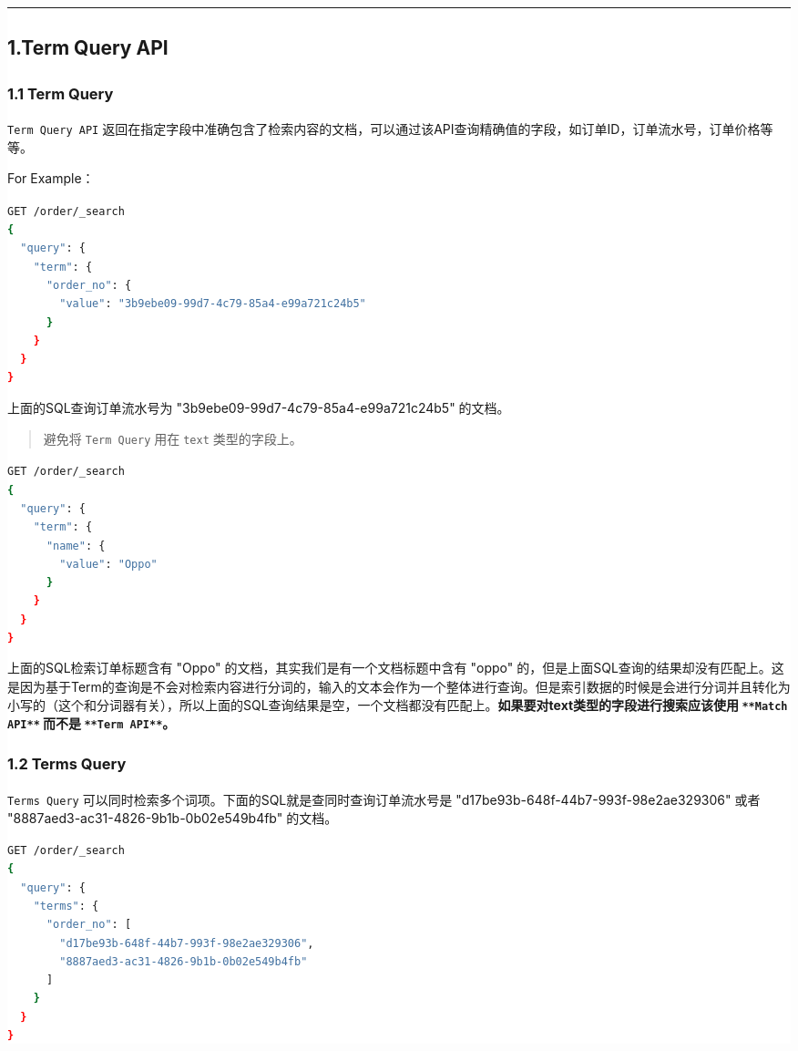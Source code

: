 ```bash
```

---

## 1.Term Query API

### 1.1 Term Query

`Term Query API` 返回在指定字段中准确包含了检索内容的文档，可以通过该API查询精确值的字段，如订单ID，订单流水号，订单价格等等。

For Example：

```bash
GET /order/_search
{
  "query": {
    "term": {
      "order_no": {
        "value": "3b9ebe09-99d7-4c79-85a4-e99a721c24b5"
      }
    }
  }
}
```

上面的SQL查询订单流水号为 "3b9ebe09-99d7-4c79-85a4-e99a721c24b5" 的文档。

> 避免将 `Term Query` 用在 `text` 类型的字段上。


```bash
GET /order/_search
{
  "query": {
    "term": {
      "name": {
        "value": "Oppo"
      }
    }
  }
}
```

上面的SQL检索订单标题含有 "Oppo" 的文档，其实我们是有一个文档标题中含有 "oppo" 的，但是上面SQL查询的结果却没有匹配上。这是因为基于Term的查询是不会对检索内容进行分词的，输入的文本会作为一个整体进行查询。但是索引数据的时候是会进行分词并且转化为小写的（这个和分词器有关），所以上面的SQL查询结果是空，一个文档都没有匹配上。**如果要对text类型的字段进行搜索应该使用 **`**Match API**`** 而不是 **`**Term API**`**。**

### 1.2 Terms Query

`Terms Query` 可以同时检索多个词项。下面的SQL就是查同时查询订单流水号是 "d17be93b-648f-44b7-993f-98e2ae329306" 或者 "8887aed3-ac31-4826-9b1b-0b02e549b4fb" 的文档。

```bash
GET /order/_search
{
  "query": {
    "terms": {
      "order_no": [
        "d17be93b-648f-44b7-993f-98e2ae329306",
        "8887aed3-ac31-4826-9b1b-0b02e549b4fb"
      ]
    }
  }
}
```

